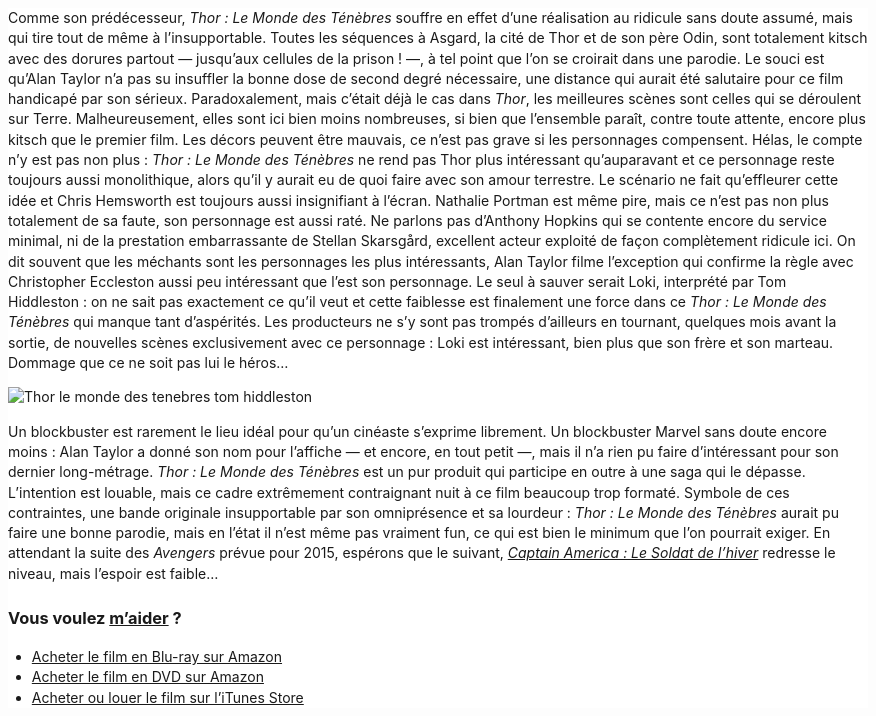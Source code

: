 <p>Comme son prédécesseur, <em>Thor : Le Monde des Ténèbres</em> souffre en effet d’une réalisation au ridicule sans doute assumé, mais qui tire tout de même à l’insupportable. Toutes les séquences à Asgard, la cité de Thor et de son père Odin, sont totalement kitsch avec des dorures partout — jusqu’aux cellules de la prison ! —, à tel point que l’on se croirait dans une parodie. Le souci est qu’Alan Taylor n’a pas su insuffler la bonne dose de second degré nécessaire, une distance qui aurait été salutaire pour ce film handicapé par son sérieux. Paradoxalement, mais c’était déjà le cas dans <em>Thor</em>, les meilleures scènes sont celles qui se déroulent sur Terre. Malheureusement, elles sont ici bien moins nombreuses, si bien que l’ensemble paraît, contre toute attente, encore plus kitsch que le premier film. Les décors peuvent être mauvais, ce n’est pas grave si les personnages compensent. Hélas, le compte n’y est pas non plus : <em>Thor : Le Monde des Ténèbres</em> ne rend pas Thor plus intéressant qu’auparavant et ce personnage reste toujours aussi monolithique, alors qu’il y aurait eu de quoi faire avec son amour terrestre. Le scénario ne fait qu’effleurer cette idée et Chris Hemsworth est toujours aussi insignifiant à l’écran. Nathalie Portman est même pire, mais ce n’est pas non plus totalement de sa faute, son personnage est aussi raté. Ne parlons pas d’Anthony Hopkins qui se contente encore du service minimal, ni de la prestation embarrassante de Stellan Skarsgård, excellent acteur exploité de façon complètement ridicule ici. On dit souvent que les méchants sont les personnages les plus intéressants, Alan Taylor filme l’exception qui confirme la règle avec Christopher Eccleston aussi peu intéressant que l’est son personnage. Le seul à sauver serait Loki, interprété par Tom Hiddleston : on ne sait pas exactement ce qu’il veut et cette faiblesse est finalement une force dans ce <em>Thor : Le Monde des Ténèbres</em> qui manque tant d’aspérités. Les producteurs ne s’y sont pas trompés d’ailleurs en tournant, quelques mois avant la sortie, de nouvelles scènes exclusivement avec ce personnage : Loki est intéressant, bien plus que son frère et son marteau. Dommage que ce ne soit pas lui le héros…</p>
<img class="aligncenter" src="https://voiretmanger.fr/wp-content/2013/11/thor-le-monde-des-tenebres-tom-hiddleston.jpg" alt="Thor le monde des tenebres tom hiddleston" title="thor-le-monde-des-tenebres-tom-hiddleston.jpg" width="100%" />
<p>Un blockbuster est rarement le lieu idéal pour qu’un cinéaste s’exprime librement. Un blockbuster Marvel sans doute encore moins : Alan Taylor a donné son nom pour l’affiche — et encore, en tout petit —, mais il n’a rien pu faire d’intéressant pour son dernier long-métrage. <em>Thor : Le Monde des Ténèbres</em> est un pur produit qui participe en outre à une saga qui le dépasse. L’intention est louable, mais ce cadre extrêmement contraignant nuit à ce film beaucoup trop formaté. Symbole de ces contraintes, une bande originale insupportable par son omniprésence et sa lourdeur : <em>Thor : Le Monde des Ténèbres</em> aurait pu faire une bonne parodie, mais en l’état il n’est même pas vraiment fun, ce qui est bien le minimum que l’on pourrait exiger. En attendant la suite des <em>Avengers</em> prévue pour 2015, espérons que le suivant, <a href="https://voiretmanger.fr/captain-america-soldat-hiver-russo/"><em>Captain America : Le Soldat de l’hiver</em></a> redresse le niveau, mais l’espoir est faible…</p>
<div class="amazon">
<h3>Vous voulez <a href="https://voiretmanger.fr/soutien/">m&rsquo;aider</a> ?</h3>
<ul>
<li><a href="http://www.amazon.fr/gp/product/B00G25HTMY/ref=as_li_ss_tl?ie=UTF8&amp;tag=leblogdenic07-21&amp;linkCode=as2&amp;camp=1642&amp;creative=19458&amp;creativeASIN=B00G25HTMY">Acheter le film en Blu-ray sur Amazon</a></li>
<li><a href="http://www.amazon.fr/gp/product/B00G25HTMY/ref=as_li_ss_tl?ie=UTF8&amp;tag=leblogdenic07-21&amp;linkCode=as2&amp;camp=1642&amp;creative=19458&amp;creativeASIN=B00G25HTMY">Acheter le film en DVD sur Amazon</a></li>
<li><a href="https://itunes.apple.com/fr/movie/thor-le-monde-des-tenebres/id784875071">Acheter ou louer le film sur l&rsquo;iTunes Store</a></li>
</ul>
</div>

